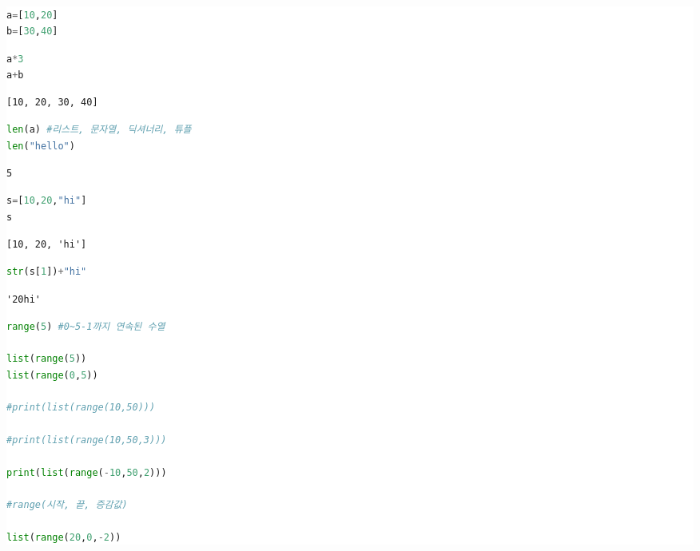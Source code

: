 
```python
a=[10,20]
b=[30,40]
```


```python
a*3
a+b
```




    [10, 20, 30, 40]




```python
len(a) #리스트, 문자열, 딕셔너리, 튜플
len("hello")
```




    5




```python
s=[10,20,"hi"]
s
```




    [10, 20, 'hi']




```python
str(s[1])+"hi"
```




    '20hi'




```python
range(5) #0~5-1까지 연속된 수열

list(range(5))
list(range(0,5))

#print(list(range(10,50)))

#print(list(range(10,50,3)))

print(list(range(-10,50,2)))

#range(시작, 끝, 증감값)

list(range(20,0,-2))
```
